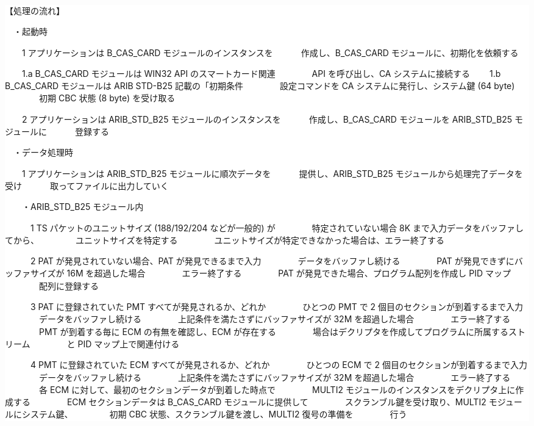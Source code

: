 【処理の流れ】

　・起動時

　　1 アプリケーションは B_CAS_CARD モジュールのインスタンスを
　　　作成し、B_CAS_CARD モジュールに、初期化を依頼する

　　1.a B_CAS_CARD モジュールは WIN32 API のスマートカード関連
　　　　API を呼び出し、CA システムに接続する
　　1.b B_CAS_CARD モジュールは ARIB STD-B25 記載の「初期条件
　　　　設定コマンドを CA システムに発行し、システム鍵 (64 byte)
　　　　初期 CBC 状態 (8 byte) を受け取る 

　　2 アプリケーションは ARIB_STD_B25 モジュールのインスタンスを
　　　作成し、B_CAS_CARD モジュールを ARIB_STD_B25 モジュールに
　　　登録する

　・データ処理時

　　1 アプリケーションは ARIB_STD_B25 モジュールに順次データを
　　　提供し、ARIB_STD_B25 モジュールから処理完了データを受け
　　　取ってファイルに出力していく

　　・ARIB_STD_B25 モジュール内

　　　1 TS パケットのユニットサイズ (188/192/204 などが一般的) が
　　　　特定されていない場合 8K まで入力データをバッファしてから、
　　　　ユニットサイズを特定する
　　　　ユニットサイズが特定できなかった場合は、エラー終了する

　　　2 PAT が発見されていない場合、PAT が発見できるまで入力
　　　　データをバッファし続ける
　　　　PAT が発見できずにバッファサイズが 16M を超過した場合
　　　　エラー終了する
　　　　PAT が発見できた場合、プログラム配列を作成し PID マップ
　　　　配列に登録する

　　　3 PAT に登録されていた PMT すべてが発見されるか、どれか
　　　　ひとつの PMT で 2 個目のセクションが到着するまで入力
　　　　データをバッファし続ける
　　　　上記条件を満たさずにバッファサイズが 32M を超過した場合
　　　　エラー終了する
　　　　PMT が到着する毎に ECM の有無を確認し、ECM が存在する
　　　　場合はデクリプタを作成してプログラムに所属するストリーム
　　　　と PID マップ上で関連付ける

　　　4 PMT に登録されていた ECM すべてが発見されるか、どれか
　　　　ひとつの ECM で 2 個目のセクションが到着するまで入力
　　　　データをバッファし続ける
　　　　上記条件を満たさずにバッファサイズが 32M を超過した場合
　　　　エラー終了する
　　　　各 ECM に対して、最初のセクションデータが到着した時点で
　　　　MULTI2 モジュールのインスタンスをデクリプタ上に作成する
　　　　ECM セクションデータは B_CAS_CARD モジュールに提供して
　　　　スクランブル鍵を受け取り、MULTI2 モジュールにシステム鍵、
　　　　初期 CBC 状態、スクランブル鍵を渡し、MULTI2 復号の準備を
　　　　行う
